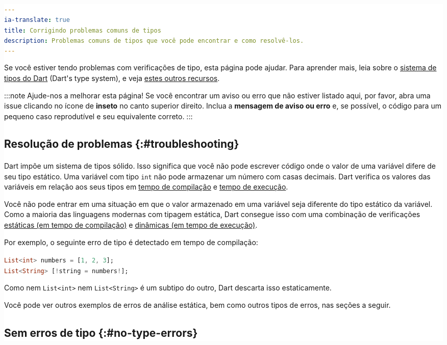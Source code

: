 ```yaml
---
ia-translate: true
title: Corrigindo problemas comuns de tipos
description: Problemas comuns de tipos que você pode encontrar e como resolvê-los.
---
```

<?code-excerpt replace="/ *\/\/\s+ignore_for_file:[^\n]+\n//g; /(^|\n) *\/\/\s+ignore:[^\n]+\n/$1/g; /(\n[^\n]+) *\/\/\s+ignore:[^\n]+\n/$1\n/g; /. • (lib|test)\/\w+\.dart:\d+:\d+//g"?>
<?code-excerpt plaster="none"?>
<?code-excerpt path-base="type_system"?>

Se você estiver tendo problemas com verificações de tipo,
esta página pode ajudar. Para aprender mais, leia sobre
o [sistema de tipos do Dart](/language/type-system) (Dart's type system),
e veja [estes outros recursos](/language/type-system#other-resources).

:::note Ajude-nos a melhorar esta página!
Se você encontrar um aviso ou erro que não
estiver listado aqui, por favor, abra uma issue clicando no ícone de **inseto** no canto superior
direito. Inclua a **mensagem de aviso ou erro** e, se possível, o código para
um pequeno caso reprodutível e seu equivalente correto.
:::

## Resolução de problemas {:#troubleshooting}

Dart impõe um sistema de tipos sólido.
Isso significa que você não pode escrever código onde o
valor de uma variável difere de seu tipo estático.
Uma variável com tipo `int` não pode armazenar um número com casas decimais.
Dart verifica os valores das variáveis em relação aos seus tipos em
[tempo de compilação](#static-errors-and-warnings) e [tempo de execução](#runtime-errors).

Você não pode entrar em uma situação em que o valor armazenado em uma variável seja
diferente do tipo estático da variável. Como a maioria das linguagens modernas com tipagem estática,
Dart consegue isso com uma combinação de verificações
[estáticas (em tempo de compilação)](#static-errors-and-warnings) e [dinâmicas (em tempo de execução)](#runtime-errors).

Por exemplo, o seguinte erro de tipo é detectado em tempo de compilação:

```dart tag=fails-sa
List<int> numbers = [1, 2, 3];
List<String> [!string = numbers!];
```

Como nem `List<int>` nem `List<String>` é um subtipo do outro,
Dart descarta isso estaticamente.

Você pode ver outros exemplos de erros de análise estática,
bem como outros tipos de erros, nas seções a seguir.


## Sem erros de tipo {:#no-type-errors}


[tipo inferior]: https://en.wikipedia.org/wiki/Bottom_type
[cast()]: {{site.dart-api}}/dart-core/Iterable/cast.html
[Iterable]: {{site.dart-api}}/dart-core/Iterable-class.html
[List]: {{site.dart-api}}/dart-core/List-class.html
[tipo superior]: https://en.wikipedia.org/wiki/Top_type